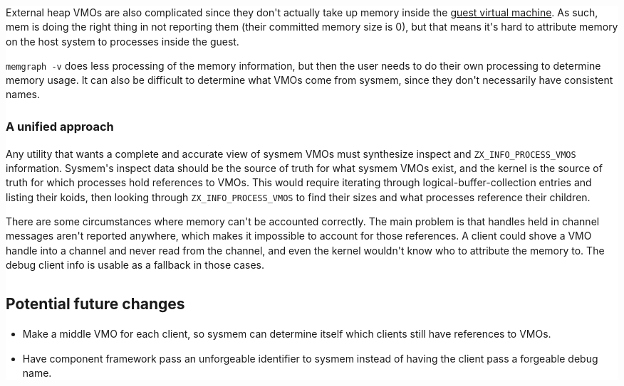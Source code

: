 External heap VMOs are also complicated since they don't actually take up
memory inside the [guest virtual machine][guest]. As such, mem is doing the
right thing in not reporting them (their committed memory size is 0), but
that means it's hard to attribute memory on the host system to processes
inside the guest.

`memgraph -v` does less processing of the memory information, but then the user
needs to do their own processing to determine memory usage. It can also be
difficult to determine what VMOs come from sysmem, since they don't
necessarily have consistent names.

### A unified approach
Any utility that wants a complete and accurate view of sysmem VMOs must
synthesize inspect and `ZX_INFO_PROCESS_VMOS` information. Sysmem's inspect
data should be the source of truth for what sysmem VMOs exist, and the kernel
is the source of truth for which processes hold references to VMOs. This would
require iterating through logical-buffer-collection entries and listing their
koids, then looking through `ZX_INFO_PROCESS_VMOS` to find their sizes and
what processes reference their children.

There are some circumstances where memory can't be accounted correctly. The
main problem is that handles held in channel messages aren't reported
anywhere, which makes it impossible to account for those references. A client
could shove a VMO handle into a channel and never read from the channel, and
even the kernel wouldn't know who to attribute the memory to. The debug
client info is usable as a fallback in those cases.

## Potential future changes

- Make a middle VMO for each client, so sysmem can determine itself which
clients still have references to VMOs.

- Have component framework pass an unforgeable identifier to sysmem instead
of having the client pass a forgeable debug name.

[vmo]: /docs/reference/kernel_objects/vm_object.md
[pmt]: /docs/reference/kernel_objects/pinned_memory_token.md
[vmo_create_child]: /docs/reference/syscalls/vmo_create_child.md
[sysmem]: https://fuchsia.dev/reference/fidl/fuchsia.sysmem
[HeapType]: https://fuchsia.dev/reference/fidl/fuchsia.sysmem#HeapType
[BufferMemorySettings]: https://fuchsia.dev/reference/fidl/fuchsia.sysmem#BufferMemorySettings
[SetName]: https://fuchsia.dev/reference/fidl/fuchsia.sysmem#fuchsia.sysmem/BufferCollection.SetName
[inspect]: /docs/development/diagnostics/inspect
[FEMU]: /docs/concepts/emulator/index.md
[DRM]: https://en.wikipedia.org/wiki/Digital_rights_management
[zbi]: /docs/glossary.md#zircon-boot-image
[memoryusage]: /docs/development/kernel/memory/memory.md
[guest]: https://en.wikipedia.org/wiki/Virtualization
[virtualmemory]: https://en.wikipedia.org/wiki/Virtual_memory
[fragmentation]: https://en.wikipedia.org/wiki/Fragmentation_(computing)
